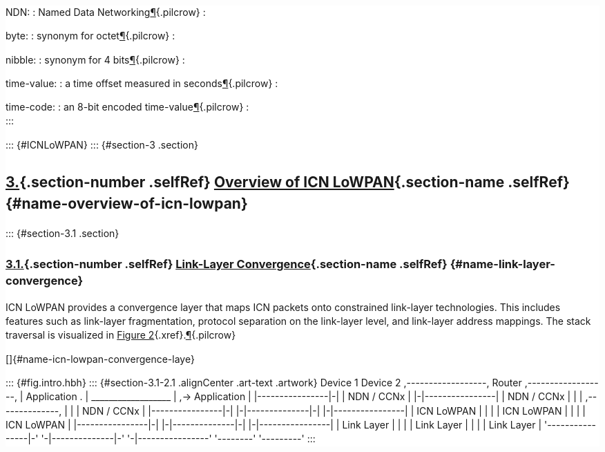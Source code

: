 NDN:
:   Named Data Networking[¶](#section-2-4.8){.pilcrow}
:   

byte:
:   synonym for octet[¶](#section-2-4.10){.pilcrow}
:   

nibble:
:   synonym for 4 bits[¶](#section-2-4.12){.pilcrow}
:   

time-value:
:   a time offset measured in seconds[¶](#section-2-4.14){.pilcrow}
:   

time-code:
:   an 8-bit encoded time-value[¶](#section-2-4.16){.pilcrow}
:   
:::

::: {#ICNLoWPAN}
::: {#section-3 .section}
## [3.](#section-3){.section-number .selfRef} [Overview of ICN LoWPAN](#name-overview-of-icn-lowpan){.section-name .selfRef} {#name-overview-of-icn-lowpan}

::: {#section-3.1 .section}
### [3.1.](#section-3.1){.section-number .selfRef} [Link-Layer Convergence](#name-link-layer-convergence){.section-name .selfRef} {#name-link-layer-convergence}

ICN LoWPAN provides a convergence layer that maps ICN packets onto
constrained link-layer technologies. This includes features such as
link-layer fragmentation, protocol separation on the link-layer level,
and link-layer address mappings. The stack traversal is visualized in
[Figure 2](#fig.intro.hbh){.xref}.[¶](#section-3.1-1){.pilcrow}

[]{#name-icn-lowpan-convergence-laye}

::: {#fig.intro.hbh}
::: {#section-3.1-2.1 .alignCenter .art-text .artwork}
          Device 1                                         Device 2
    ,------------------,           Router            ,------------------,
    |  Application   . |     __________________      | ,-> Application  |
    |----------------|-|    |    NDN / CCNx    |     |-|----------------|
    |  NDN / CCNx    | |    | ,--------------, |     | |    NDN / CCNx  |
    |----------------|-|    |-|--------------|-|     |-|----------------|
    |  ICN LoWPAN    | |    | |  ICN LoWPAN  | |     | |    ICN LoWPAN  |
    |----------------|-|    |-|--------------|-|     |-|----------------|
    |  Link Layer    | |    | |  Link Layer  | |     | |    Link Layer  |
    '----------------|-'    '-|--------------|-'     '-|----------------'
                     '--------'              '---------'
:::
